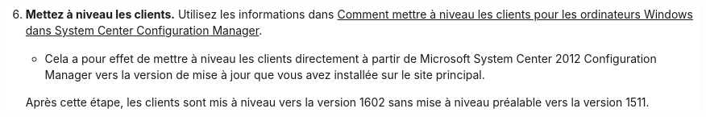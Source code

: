 6.  **Mettez à niveau les clients.** Utilisez les informations dans [Comment mettre à niveau les clients pour les ordinateurs Windows dans System Center Configuration Manager](../../../../core/clients/manage/upgrade/upgrade-clients-for-windows-computers.md).  

    -   Cela a pour effet de mettre à niveau les clients directement à partir de Microsoft System Center 2012 Configuration Manager vers la version de mise à jour que vous avez installée sur le site principal.  

    Après cette étape, les clients sont mis à niveau vers la version 1602 sans mise à niveau préalable vers la version 1511.






